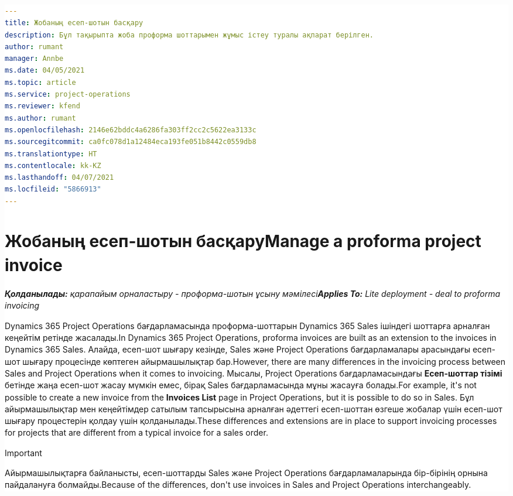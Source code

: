 ```yaml
---
title: Жобаның есеп-шотын басқару
description: Бұл тақырыпта жоба проформа шоттарымен жұмыс істеу туралы ақпарат берілген.
author: rumant
manager: Annbe
ms.date: 04/05/2021
ms.topic: article
ms.service: project-operations
ms.reviewer: kfend
ms.author: rumant
ms.openlocfilehash: 2146e62bddc4a6286fa303ff2cc2c5622ea3133c
ms.sourcegitcommit: ca0fc078d1a12484eca193fe051b8442c0559db8
ms.translationtype: HT
ms.contentlocale: kk-KZ
ms.lasthandoff: 04/07/2021
ms.locfileid: "5866913"
---
```

# <a name="manage-a-proforma-project-invoice"></a><span data-ttu-id="a07b8-103">Жобаның есеп-шотын басқару</span><span class="sxs-lookup"><span data-stu-id="a07b8-103">Manage a proforma project invoice</span></span> 

<span data-ttu-id="a07b8-104">_**Қолданылады:** қарапайым орналастыру - проформа-шотын ұсыну мәмілесі_</span><span class="sxs-lookup"><span data-stu-id="a07b8-104">_**Applies To:** Lite deployment - deal to proforma invoicing_</span></span>

<span data-ttu-id="a07b8-105">Dynamics 365 Project Operations бағдарламасында проформа-шоттарын Dynamics 365 Sales ішіндегі шоттарға арналған кеңейтім ретінде жасалады.</span><span class="sxs-lookup"><span data-stu-id="a07b8-105">In Dynamics 365 Project Operations, proforma invoices are built as an extension to the invoices in Dynamics 365 Sales.</span></span> <span data-ttu-id="a07b8-106">Алайда, есеп-шот шығару кезінде, Sales және Project Operations бағдарламалары арасындағы есеп-шот шығару процесінде көптеген айырмашылықтар бар.</span><span class="sxs-lookup"><span data-stu-id="a07b8-106">However, there are many differences in the invoicing process between Sales and Project Operations when it comes to invoicing.</span></span> <span data-ttu-id="a07b8-107">Мысалы, Project Operations бағдарламасындағы **Есеп-шоттар тізімі** бетінде жаңа есеп-шот жасау мүмкін емес, бірақ Sales бағдарламасында мұны жасауға болады.</span><span class="sxs-lookup"><span data-stu-id="a07b8-107">For example, it's not possible to create a new invoice from the **Invoices List** page in Project Operations, but it is possible to do so in Sales.</span></span> <span data-ttu-id="a07b8-108">Бұл айырмашылықтар мен кеңейтімдер сатылым тапсырысына арналған әдеттегі есеп-шоттан өзгеше жобалар үшін есеп-шот шығару процестерін қолдау үшін қолданылады.</span><span class="sxs-lookup"><span data-stu-id="a07b8-108">These differences and extensions are in place to support invoicing processes for projects that are different from a typical invoice for a sales order.</span></span>

> [!IMPORTANT]
> <span data-ttu-id="a07b8-109">Айырмашылықтарға байланысты, есеп-шоттарды Sales және Project Operations бағдарламаларында бір-бірінің орнына пайдалануға болмайды.</span><span class="sxs-lookup"><span data-stu-id="a07b8-109">Because of the differences, don't use invoices in Sales and Project Operations interchangeably.</span></span>
